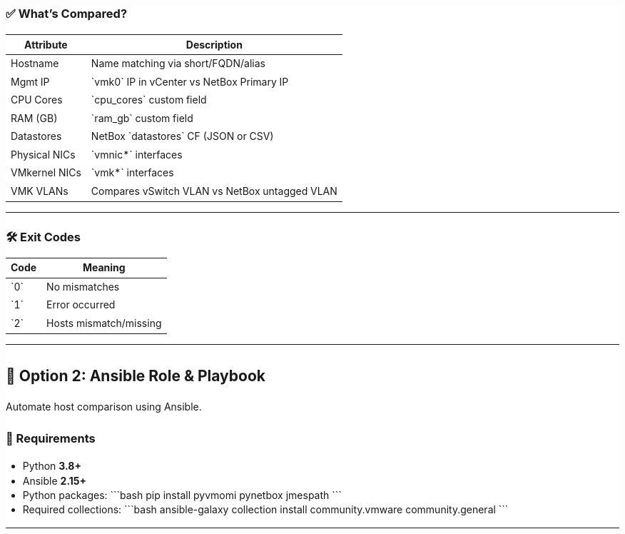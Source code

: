 
### ✅ What’s Compared?

| Attribute       | Description |
|-----------------|-------------|
| Hostname        | Name matching via short/FQDN/alias |
| Mgmt IP         | \`vmk0\` IP in vCenter vs NetBox Primary IP |
| CPU Cores       | \`cpu_cores\` custom field |
| RAM (GB)        | \`ram_gb\` custom field |
| Datastores      | NetBox \`datastores\` CF (JSON or CSV) |
| Physical NICs   | \`vmnic*\` interfaces |
| VMkernel NICs   | \`vmk*\` interfaces |
| VMK VLANs       | Compares vSwitch VLAN vs NetBox untagged VLAN |

---

### 🛠 Exit Codes

| Code | Meaning              |
|------|-----------------------|
| \`0\`  | No mismatches         |
| \`1\`  | Error occurred        |
| \`2\`  | Hosts mismatch/missing |

---

## 🚀 Option 2: Ansible Role & Playbook

Automate host comparison using Ansible.

### 🔧 Requirements

- Python **3.8+**
- Ansible **2.15+**
- Python packages:
  \`\`\`bash
  pip install pyvmomi pynetbox jmespath
  \`\`\`
- Required collections:
  \`\`\`bash
  ansible-galaxy collection install community.vmware community.general
  \`\`\`

---
